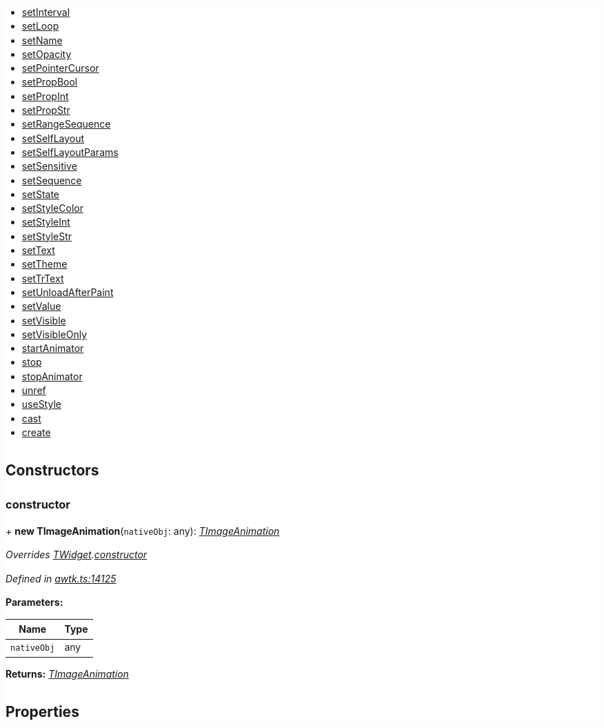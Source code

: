 * [setInterval](_awtk_.timageanimation.md#setinterval)
* [setLoop](_awtk_.timageanimation.md#setloop)
* [setName](_awtk_.timageanimation.md#setname)
* [setOpacity](_awtk_.timageanimation.md#setopacity)
* [setPointerCursor](_awtk_.timageanimation.md#setpointercursor)
* [setPropBool](_awtk_.timageanimation.md#setpropbool)
* [setPropInt](_awtk_.timageanimation.md#setpropint)
* [setPropStr](_awtk_.timageanimation.md#setpropstr)
* [setRangeSequence](_awtk_.timageanimation.md#setrangesequence)
* [setSelfLayout](_awtk_.timageanimation.md#setselflayout)
* [setSelfLayoutParams](_awtk_.timageanimation.md#setselflayoutparams)
* [setSensitive](_awtk_.timageanimation.md#setsensitive)
* [setSequence](_awtk_.timageanimation.md#setsequence)
* [setState](_awtk_.timageanimation.md#setstate)
* [setStyleColor](_awtk_.timageanimation.md#setstylecolor)
* [setStyleInt](_awtk_.timageanimation.md#setstyleint)
* [setStyleStr](_awtk_.timageanimation.md#setstylestr)
* [setText](_awtk_.timageanimation.md#settext)
* [setTheme](_awtk_.timageanimation.md#settheme)
* [setTrText](_awtk_.timageanimation.md#settrtext)
* [setUnloadAfterPaint](_awtk_.timageanimation.md#setunloadafterpaint)
* [setValue](_awtk_.timageanimation.md#setvalue)
* [setVisible](_awtk_.timageanimation.md#setvisible)
* [setVisibleOnly](_awtk_.timageanimation.md#setvisibleonly)
* [startAnimator](_awtk_.timageanimation.md#startanimator)
* [stop](_awtk_.timageanimation.md#stop)
* [stopAnimator](_awtk_.timageanimation.md#stopanimator)
* [unref](_awtk_.timageanimation.md#unref)
* [useStyle](_awtk_.timageanimation.md#usestyle)
* [cast](_awtk_.timageanimation.md#static-cast)
* [create](_awtk_.timageanimation.md#static-create)

## Constructors

###  constructor

\+ **new TImageAnimation**(`nativeObj`: any): *[TImageAnimation](_awtk_.timageanimation.md)*

*Overrides [TWidget](_awtk_.twidget.md).[constructor](_awtk_.twidget.md#constructor)*

*Defined in [awtk.ts:14125](https://github.com/zlgopen/awtk-binding/blob/d9c773a/tools/code_gen/js/output/awtk.ts#L14125)*

**Parameters:**

Name | Type |
------ | ------ |
`nativeObj` | any |

**Returns:** *[TImageAnimation](_awtk_.timageanimation.md)*

## Properties
